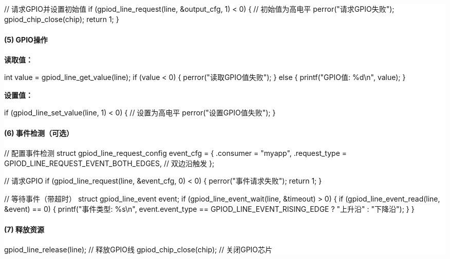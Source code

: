 // 请求GPIO并设置初始值
if (gpiod_line_request(line, &output_cfg, 1) < 0) { // 初始值为高电平
    perror("请求GPIO失败");
    gpiod_chip_close(chip);
    return 1;
}


#### (5) GPIO操作
**读取值：**

int value = gpiod_line_get_value(line);
if (value < 0) {
    perror("读取GPIO值失败");
} else {
    printf("GPIO值: %d\n", value);
}


**设置值：**

if (gpiod_line_set_value(line, 1) < 0) { // 设置为高电平
    perror("设置GPIO值失败");
}


#### (6) 事件检测（可选）

// 配置事件检测
struct gpiod_line_request_config event_cfg = {
    .consumer = "myapp",
    .request_type = GPIOD_LINE_REQUEST_EVENT_BOTH_EDGES, // 双边沿触发
};

// 请求GPIO
if (gpiod_line_request(line, &event_cfg, 0) < 0) {
    perror("事件请求失败");
    return 1;
}

// 等待事件（带超时）
struct gpiod_line_event event;
if (gpiod_line_event_wait(line, &timeout) > 0) {
    if (gpiod_line_event_read(line, &event) == 0) {
        printf("事件类型: %s\n", 
               event.event_type == GPIOD_LINE_EVENT_RISING_EDGE ? 
               "上升沿" : "下降沿");
    }
}


#### (7) 释放资源

gpiod_line_release(line);  // 释放GPIO线
gpiod_chip_close(chip);    // 关闭GPIO芯片

